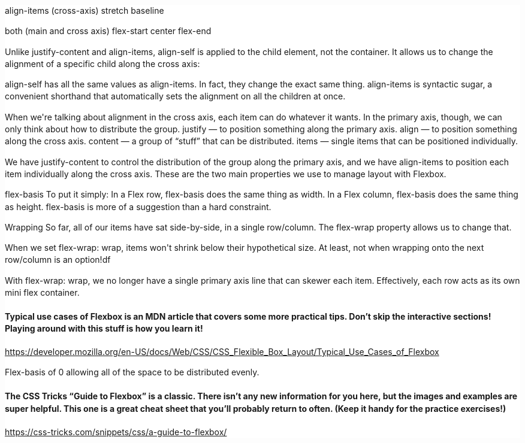 align-items (cross-axis)
stretch
baseline

both (main and cross axis)
flex-start
center
flex-end

Unlike justify-content and align-items, align-self is applied to the child element, not the container. It allows us to change the alignment of a specific child along the cross axis:

align-self has all the same values as align-items. In fact, they change the exact same thing. align-items is syntactic sugar, a convenient shorthand that automatically sets the alignment on all the children at once.

When we're talking about alignment in the cross axis, each item can do whatever it wants. In the primary axis, though, we can only think about how to distribute the group.
justify — to position something along the primary axis.
align — to position something along the cross axis.
content — a group of “stuff” that can be distributed.
items — single items that can be positioned individually.

We have justify-content to control the distribution of the group along the primary axis, and we have align-items to position each item individually along the cross axis. These are the two main properties we use to manage layout with Flexbox.

flex-basis
To put it simply: In a Flex row, flex-basis does the same thing as width. In a Flex column, flex-basis does the same thing as height.
flex-basis is more of a suggestion than a hard constraint.

Wrapping
So far, all of our items have sat side-by-side, in a single row/column. The flex-wrap property allows us to change that.

When we set flex-wrap: wrap, items won't shrink below their hypothetical size. At least, not when wrapping onto the next row/column is an option!df

With flex-wrap: wrap, we no longer have a single primary axis line that can skewer each item. Effectively, each row acts as its own mini flex container.

#### Typical use cases of Flexbox is an MDN article that covers some more practical tips. Don’t skip the interactive sections! Playing around with this stuff is how you learn it!
https://developer.mozilla.org/en-US/docs/Web/CSS/CSS_Flexible_Box_Layout/Typical_Use_Cases_of_Flexbox

 Flex-basis of 0 allowing all of the space to be distributed evenly.

#### The CSS Tricks “Guide to Flexbox” is a classic. There isn’t any new information for you here, but the images and examples are super helpful. This one is a great cheat sheet that you’ll probably return to often. (Keep it handy for the practice exercises!)
https://css-tricks.com/snippets/css/a-guide-to-flexbox/
